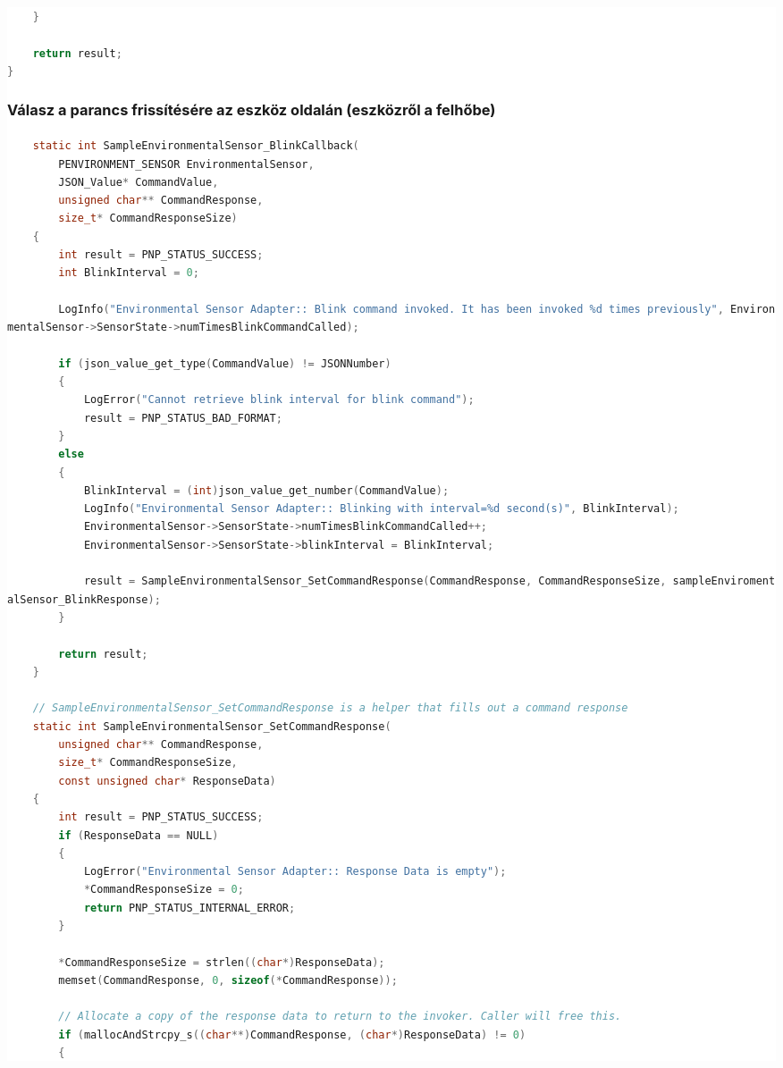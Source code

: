 ```c
    }

    return result;
}

```
### <a name="respond-to-command-update-on-the-device-side-device-to-cloud"></a>Válasz a parancs frissítésére az eszköz oldalán (eszközről a felhőbe)

```c
    static int SampleEnvironmentalSensor_BlinkCallback(
        PENVIRONMENT_SENSOR EnvironmentalSensor,
        JSON_Value* CommandValue,
        unsigned char** CommandResponse,
        size_t* CommandResponseSize)
    {
        int result = PNP_STATUS_SUCCESS;
        int BlinkInterval = 0;
    
        LogInfo("Environmental Sensor Adapter:: Blink command invoked. It has been invoked %d times previously", EnvironmentalSensor->SensorState->numTimesBlinkCommandCalled);
    
        if (json_value_get_type(CommandValue) != JSONNumber)
        {
            LogError("Cannot retrieve blink interval for blink command");
            result = PNP_STATUS_BAD_FORMAT;
        }
        else
        {
            BlinkInterval = (int)json_value_get_number(CommandValue);
            LogInfo("Environmental Sensor Adapter:: Blinking with interval=%d second(s)", BlinkInterval);
            EnvironmentalSensor->SensorState->numTimesBlinkCommandCalled++;
            EnvironmentalSensor->SensorState->blinkInterval = BlinkInterval;
    
            result = SampleEnvironmentalSensor_SetCommandResponse(CommandResponse, CommandResponseSize, sampleEnviromentalSensor_BlinkResponse);
        }
    
        return result;
    }
    
    // SampleEnvironmentalSensor_SetCommandResponse is a helper that fills out a command response
    static int SampleEnvironmentalSensor_SetCommandResponse(
        unsigned char** CommandResponse,
        size_t* CommandResponseSize,
        const unsigned char* ResponseData)
    {
        int result = PNP_STATUS_SUCCESS;
        if (ResponseData == NULL)
        {
            LogError("Environmental Sensor Adapter:: Response Data is empty");
            *CommandResponseSize = 0;
            return PNP_STATUS_INTERNAL_ERROR;
        }
    
        *CommandResponseSize = strlen((char*)ResponseData);
        memset(CommandResponse, 0, sizeof(*CommandResponse));
    
        // Allocate a copy of the response data to return to the invoker. Caller will free this.
        if (mallocAndStrcpy_s((char**)CommandResponse, (char*)ResponseData) != 0)
        {
```